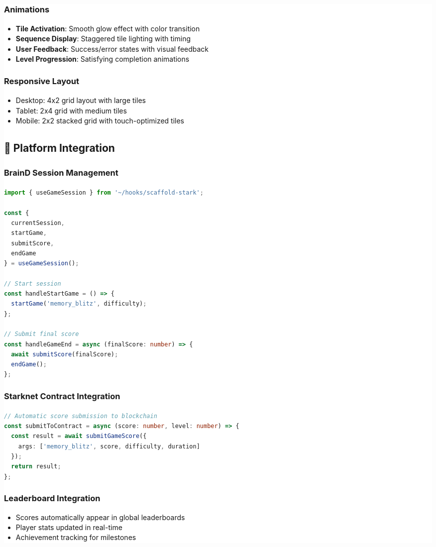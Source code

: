 ### Animations
- **Tile Activation**: Smooth glow effect with color transition
- **Sequence Display**: Staggered tile lighting with timing
- **User Feedback**: Success/error states with visual feedback
- **Level Progression**: Satisfying completion animations

### Responsive Layout
- Desktop: 4x2 grid layout with large tiles
- Tablet: 2x4 grid with medium tiles
- Mobile: 2x2 stacked grid with touch-optimized tiles

## 🔌 Platform Integration

### BrainD Session Management
```typescript
import { useGameSession } from '~/hooks/scaffold-stark';

const {
  currentSession,
  startGame,
  submitScore,
  endGame
} = useGameSession();

// Start session
const handleStartGame = () => {
  startGame('memory_blitz', difficulty);
};

// Submit final score
const handleGameEnd = async (finalScore: number) => {
  await submitScore(finalScore);
  endGame();
};
```

### Starknet Contract Integration
```typescript
// Automatic score submission to blockchain
const submitToContract = async (score: number, level: number) => {
  const result = await submitGameScore({
    args: ['memory_blitz', score, difficulty, duration]
  });
  return result;
};
```

### Leaderboard Integration
- Scores automatically appear in global leaderboards
- Player stats updated in real-time
- Achievement tracking for milestones
